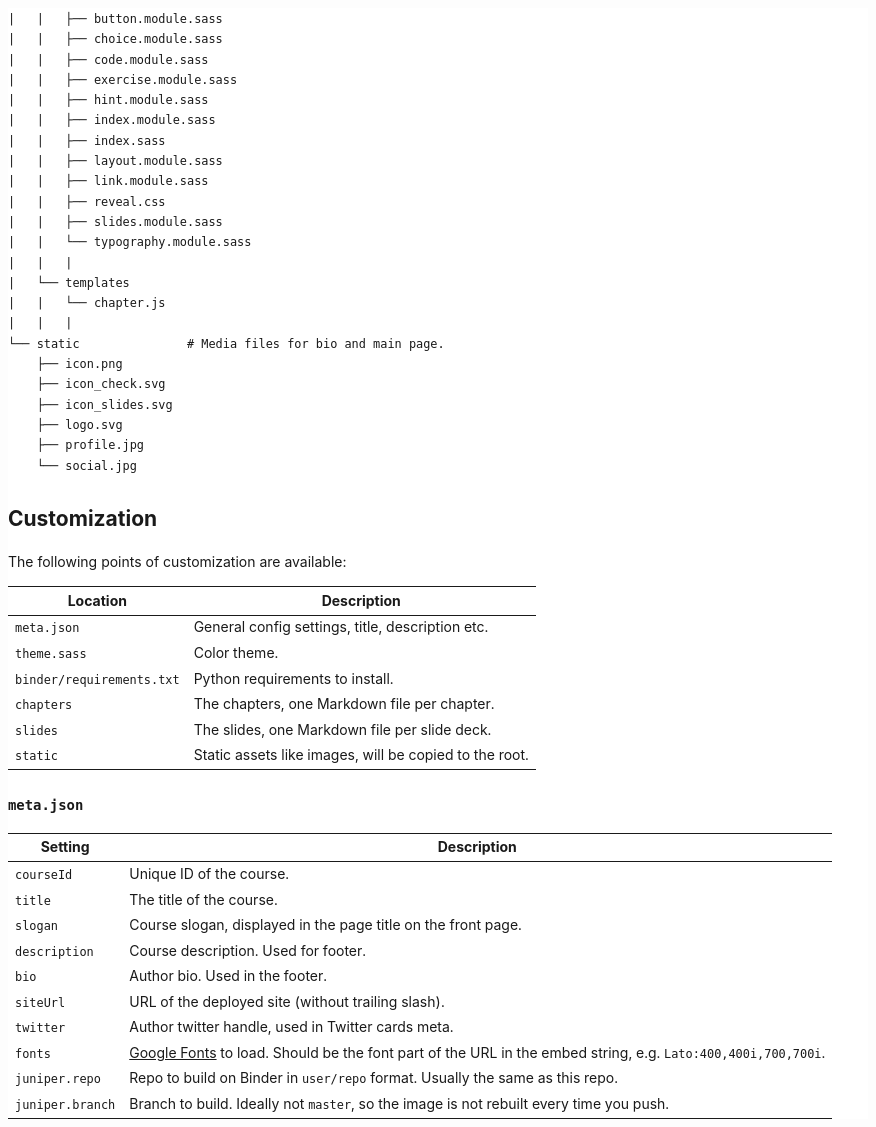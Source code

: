 ```out
|   |   ├── button.module.sass
|   |   ├── choice.module.sass
|   |   ├── code.module.sass
|   |   ├── exercise.module.sass
|   |   ├── hint.module.sass
|   |   ├── index.module.sass
|   |   ├── index.sass
|   |   ├── layout.module.sass
|   |   ├── link.module.sass
|   |   ├── reveal.css
|   |   ├── slides.module.sass
|   |   └── typography.module.sass
|   |   |
|   └── templates              
|   |   └── chapter.js
|   |   |
└── static               # Media files for bio and main page.
    ├── icon.png
    ├── icon_check.svg
    ├── icon_slides.svg
    ├── logo.svg
    ├── profile.jpg
    └── social.jpg
```

## Customization

The following points of customization are available:

| Location                  | Description                                            |
| ------------------------- | ------------------------------------------------------ |
| `meta.json`               | General config settings, title, description etc.       |
| `theme.sass`              | Color theme.                                           |
| `binder/requirements.txt` | Python requirements to install.                        |
| `chapters`                | The chapters, one Markdown file per chapter.           |
| `slides`                  | The slides, one Markdown file per slide deck.          |
| `static`                  | Static assets like images, will be copied to the root. |

### `meta.json`

| Setting              | Description                                                                                                     |
| -------------------- | --------------------------------------------------------------------------------------------------------------- |
| `courseId`           | Unique ID of the course.                                                                                        |
| `title`              | The title of the course.                                                                                        |
| `slogan`             | Course slogan, displayed in the page title on the front page.                                                   |
| `description`        | Course description. Used for footer.                                                                            |
| `bio`                | Author bio. Used in the footer.                                                                                 |
| `siteUrl`            | URL of the deployed site (without trailing slash).                                                              |
| `twitter`            | Author twitter handle, used in Twitter cards meta.                                                              |
| `fonts`              | [Google Fonts](https://fonts.google.com) to load. Should be the font part of the URL in the embed string, e.g. `Lato:400,400i,700,700i`.   |
| `juniper.repo`       | Repo to build on Binder in `user/repo` format. Usually the same as this repo.                                   |
| `juniper.branch`     | Branch to build. Ideally not `master`, so the image is not rebuilt every time you push.                         |